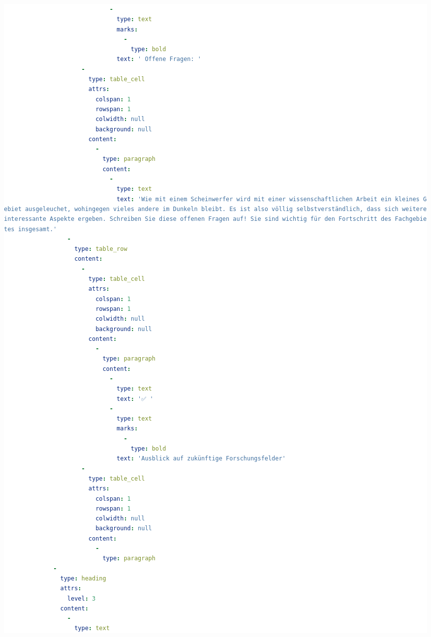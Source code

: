 ```yaml
                              -
                                type: text
                                marks:
                                  -
                                    type: bold
                                text: ' Offene Fragen: '
                      -
                        type: table_cell
                        attrs:
                          colspan: 1
                          rowspan: 1
                          colwidth: null
                          background: null
                        content:
                          -
                            type: paragraph
                            content:
                              -
                                type: text
                                text: 'Wie mit einem Scheinwerfer wird mit einer wissenschaftlichen Arbeit ein kleines Gebiet ausgeleuchet, wohingegen vieles andere im Dunkeln bleibt. Es ist also völlig selbstverständlich, dass sich weitere interessante Aspekte ergeben. Schreiben Sie diese offenen Fragen auf! Sie sind wichtig für den Fortschritt des Fachgebietes insgesamt.'
                  -
                    type: table_row
                    content:
                      -
                        type: table_cell
                        attrs:
                          colspan: 1
                          rowspan: 1
                          colwidth: null
                          background: null
                        content:
                          -
                            type: paragraph
                            content:
                              -
                                type: text
                                text: '✅ '
                              -
                                type: text
                                marks:
                                  -
                                    type: bold
                                text: 'Ausblick auf zukünftige Forschungsfelder'
                      -
                        type: table_cell
                        attrs:
                          colspan: 1
                          rowspan: 1
                          colwidth: null
                          background: null
                        content:
                          -
                            type: paragraph
              -
                type: heading
                attrs:
                  level: 3
                content:
                  -
                    type: text
```